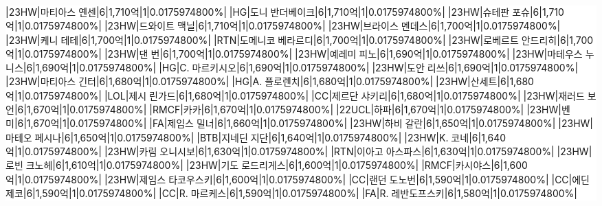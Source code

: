 |23HW|마티아스 옌센|6|1,710억|1|0.0175974800%|
|HG|도니 반더베이크|6|1,710억|1|0.0175974800%|
|23HW|슈테판 포슈|6|1,710억|1|0.0175974800%|
|23HW|드와이트 맥닐|6|1,710억|1|0.0175974800%|
|23HW|브라이스 멘데스|6|1,700억|1|0.0175974800%|
|23HW|케니 테테|6|1,700억|1|0.0175974800%|
|RTN|도메니코 베라르디|6|1,700억|1|0.0175974800%|
|23HW|로베르트 안드리히|6|1,700억|1|0.0175974800%|
|23HW|댄 번|6|1,700억|1|0.0175974800%|
|23HW|예레미 피노|6|1,690억|1|0.0175974800%|
|23HW|마테우스 누니스|6|1,690억|1|0.0175974800%|
|HG|C. 마르키시오|6|1,690억|1|0.0175974800%|
|23HW|도안 리쓰|6|1,690억|1|0.0175974800%|
|23HW|마티아스 긴터|6|1,680억|1|0.0175974800%|
|HG|A. 플로렌치|6|1,680억|1|0.0175974800%|
|23HW|산세트|6|1,680억|1|0.0175974800%|
|LOL|제시 린가드|6|1,680억|1|0.0175974800%|
|CC|제르단 샤키리|6|1,680억|1|0.0175974800%|
|23HW|재러드 보언|6|1,670억|1|0.0175974800%|
|RMCF|카카|6|1,670억|1|0.0175974800%|
|22UCL|하파|6|1,670억|1|0.0175974800%|
|23HW|벤 미|6|1,670억|1|0.0175974800%|
|FA|제임스 밀너|6|1,660억|1|0.0175974800%|
|23HW|하비 갈란|6|1,650억|1|0.0175974800%|
|23HW|마테오 페시나|6|1,650억|1|0.0175974800%|
|BTB|지네딘 지단|6|1,640억|1|0.0175974800%|
|23HW|K. 코네|6|1,640억|1|0.0175974800%|
|23HW|카림 오니시보|6|1,630억|1|0.0175974800%|
|RTN|이아고 아스파스|6|1,630억|1|0.0175974800%|
|23HW|로빈 크노헤|6|1,610억|1|0.0175974800%|
|23HW|기도 로드리게스|6|1,600억|1|0.0175974800%|
|RMCF|카시야스|6|1,600억|1|0.0175974800%|
|23HW|제임스 타코우스키|6|1,600억|1|0.0175974800%|
|CC|랜던 도노번|6|1,590억|1|0.0175974800%|
|CC|에딘 제코|6|1,590억|1|0.0175974800%|
|CC|R. 마르케스|6|1,590억|1|0.0175974800%|
|FA|R. 레반도프스키|6|1,580억|1|0.0175974800%|